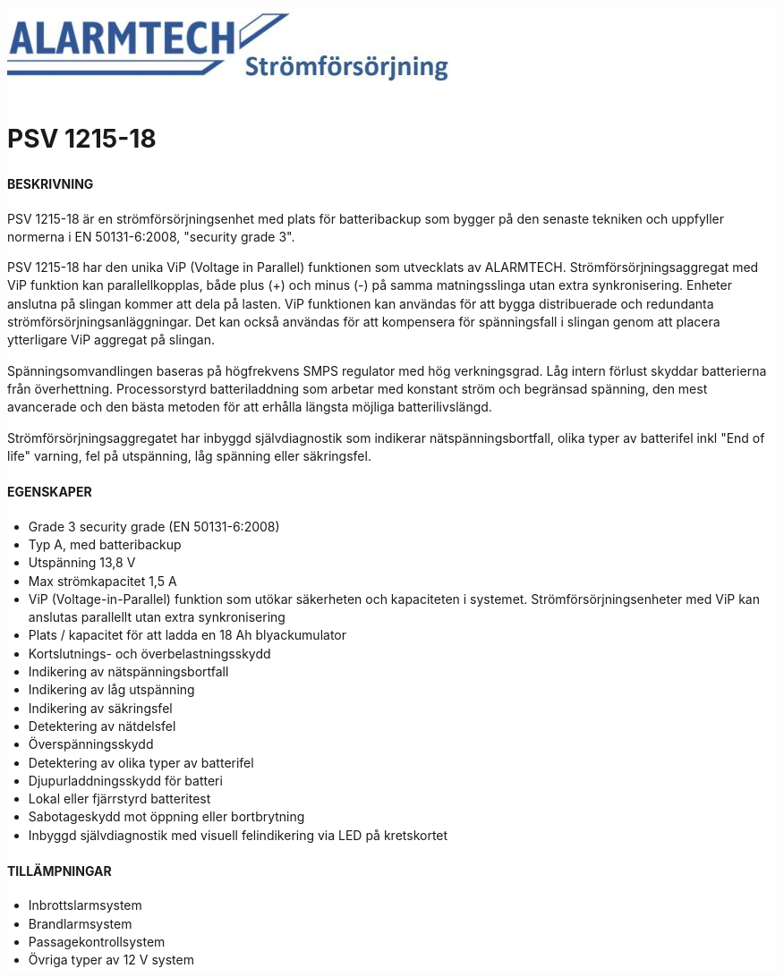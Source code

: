 ![](_page_0_Picture_0.jpeg)

# **PSV 1215-18**

#### **BESKRIVNING**

PSV 1215-18 är en strömförsörjningsenhet med plats för batteribackup som bygger på den senaste tekniken och uppfyller normerna i EN 50131-6:2008, "security grade 3".

PSV 1215-18 har den unika ViP (Voltage in Parallel) funktionen som utvecklats av ALARMTECH. Strömförsörjningsaggregat med ViP funktion kan parallellkopplas, både plus (+) och minus (-) på samma matningsslinga utan extra synkronisering. Enheter anslutna på slingan kommer att dela på lasten. ViP funktionen kan användas för att bygga distribuerade och redundanta strömförsörjningsanläggningar. Det kan också användas för att kompensera för spänningsfall i slingan genom att placera ytterligare ViP aggregat på slingan.

Spänningsomvandlingen baseras på högfrekvens SMPS regulator med hög verkningsgrad. Låg intern förlust skyddar batterierna från överhettning. Processorstyrd batteriladdning som arbetar med konstant ström och begränsad spänning, den mest avancerade och den bästa metoden för att erhålla längsta möjliga batterilivslängd.

Strömförsörjningsaggregatet har inbyggd självdiagnostik som indikerar nätspänningsbortfall, olika typer av batterifel inkl "End of life" varning, fel på utspänning, låg spänning eller säkringsfel.

#### **EGENSKAPER**

- Grade 3 security grade (EN 50131-6:2008)
- Typ A, med batteribackup
- Utspänning 13,8 V
- Max strömkapacitet 1,5 A
- ViP (Voltage-in-Parallel) funktion som utökar säkerheten och kapaciteten i systemet. Strömförsörjningsenheter med ViP kan anslutas parallellt utan extra synkronisering
- Plats / kapacitet för att ladda en 18 Ah blyackumulator
- Kortslutnings- och överbelastningsskydd
- Indikering av nätspänningsbortfall
- Indikering av låg utspänning
- Indikering av säkringsfel
- Detektering av nätdelsfel
- Överspänningsskydd
- Detektering av olika typer av batterifel
- Djupurladdningsskydd för batteri
- Lokal eller fjärrstyrd batteritest
- Sabotageskydd mot öppning eller bortbrytning
- Inbyggd självdiagnostik med visuell felindikering via LED på kretskortet

#### **TILLÄMPNINGAR**

- Inbrottslarmsystem
- Brandlarmsystem
- Passagekontrollsystem
- Övriga typer av 12 V system
